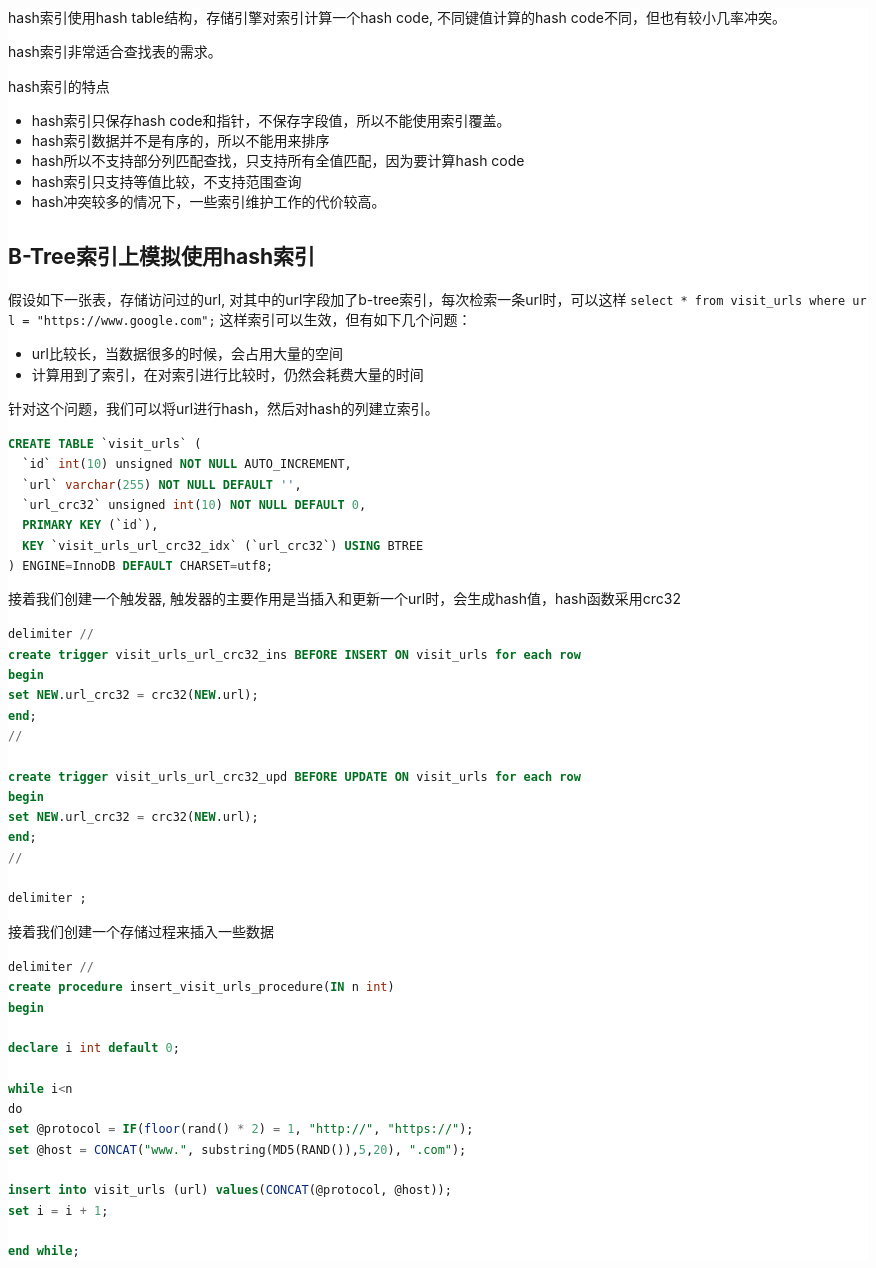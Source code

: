 hash索引使用hash table结构，存储引擎对索引计算一个hash code, 不同键值计算的hash code不同，但也有较小几率冲突。

hash索引非常适合查找表的需求。

hash索引的特点

- hash索引只保存hash code和指针，不保存字段值，所以不能使用索引覆盖。
- hash索引数据并不是有序的，所以不能用来排序
- hash所以不支持部分列匹配查找，只支持所有全值匹配，因为要计算hash code
- hash索引只支持等值比较，不支持范围查询
- hash冲突较多的情况下，一些索引维护工作的代价较高。

## B-Tree索引上模拟使用hash索引

假设如下一张表，存储访问过的url, 对其中的url字段加了b-tree索引，每次检索一条url时，可以这样 `select * from visit_urls where url = "https://www.google.com";` 这样索引可以生效，但有如下几个问题：

- url比较长，当数据很多的时候，会占用大量的空间
- 计算用到了索引，在对索引进行比较时，仍然会耗费大量的时间

针对这个问题，我们可以将url进行hash，然后对hash的列建立索引。

```sql
CREATE TABLE `visit_urls` (
  `id` int(10) unsigned NOT NULL AUTO_INCREMENT,
  `url` varchar(255) NOT NULL DEFAULT '',
  `url_crc32` unsigned int(10) NOT NULL DEFAULT 0,
  PRIMARY KEY (`id`),
  KEY `visit_urls_url_crc32_idx` (`url_crc32`) USING BTREE
) ENGINE=InnoDB DEFAULT CHARSET=utf8;
```

接着我们创建一个触发器, 触发器的主要作用是当插入和更新一个url时，会生成hash值，hash函数采用crc32

```sql
delimiter //
create trigger visit_urls_url_crc32_ins BEFORE INSERT ON visit_urls for each row
begin
set NEW.url_crc32 = crc32(NEW.url);
end;
//

create trigger visit_urls_url_crc32_upd BEFORE UPDATE ON visit_urls for each row
begin
set NEW.url_crc32 = crc32(NEW.url);
end;
//

delimiter ;
```

接着我们创建一个存储过程来插入一些数据

```sql
delimiter //
create procedure insert_visit_urls_procedure(IN n int)
begin 

declare i int default 0;

while i<n
do 
set @protocol = IF(floor(rand() * 2) = 1, "http://", "https://");
set @host = CONCAT("www.", substring(MD5(RAND()),5,20), ".com");

insert into visit_urls (url) values(CONCAT(@protocol, @host));
set i = i + 1;

end while;
```